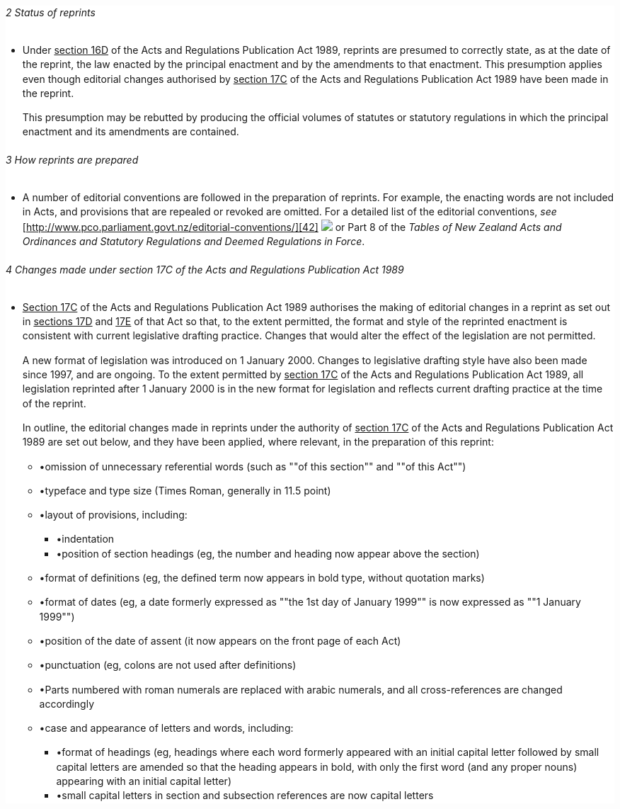 ###### 2 Status of reprints
    
*   Under [section 16D][41] of the Acts and Regulations Publication Act 1989, reprints are presumed to correctly state, as at the date of the reprint, the law enacted by the principal enactment and by the amendments to that enactment. This presumption applies even though editorial changes authorised by [section 17C][0] of the Acts and Regulations Publication Act 1989 have been made in the reprint.
    
    This presumption may be rebutted by producing the official volumes of statutes or statutory regulations in which the principal enactment and its amendments are contained.

###### 3 How reprints are prepared
    
*   A number of editorial conventions are followed in the preparation of reprints. For example, the enacting words are not included in Acts, and provisions that are repealed or revoked are omitted. For a detailed list of the editorial conventions, _see_ [http://www.pco.parliament.govt.nz/editorial-conventions/][42] ![](/images/external_link.gif) or Part 8 of the _Tables of New Zealand Acts and Ordinances and Statutory Regulations and Deemed Regulations in Force_.

###### 4 Changes made under section 17C of the Acts and Regulations Publication Act 1989
    
*   [Section 17C][0] of the Acts and Regulations Publication Act 1989 authorises the making of editorial changes in a reprint as set out in [sections 17D][43] and [17E][44] of that Act so that, to the extent permitted, the format and style of the reprinted enactment is consistent with current legislative drafting practice. Changes that would alter the effect of the legislation are not permitted.
    
    A new format of legislation was introduced on 1 January 2000\. Changes to legislative drafting style have also been made since 1997, and are ongoing. To the extent permitted by [section 17C][0] of the Acts and Regulations Publication Act 1989, all legislation reprinted after 1 January 2000 is in the new format for legislation and reflects current drafting practice at the time of the reprint.
    
    In outline, the editorial changes made in reprints under the authority of [section 17C][0] of the Acts and Regulations Publication Act 1989 are set out below, and they have been applied, where relevant, in the preparation of this reprint:
        
    *   •omission of unnecessary referential words (such as ""of this section"" and ""of this Act"")
    *   •typeface and type size (Times Roman, generally in 11.5 point)
    *   •layout of provisions, including:
            
        *   •indentation
        *   •position of section headings (eg, the number and heading now appear above the section)
        
    *   •format of definitions (eg, the defined term now appears in bold type, without quotation marks)
    *   •format of dates (eg, a date formerly expressed as ""the 1st day of January 1999"" is now expressed as ""1 January 1999"")
    *   •position of the date of assent (it now appears on the front page of each Act)
    *   •punctuation (eg, colons are not used after definitions)
    *   •Parts numbered with roman numerals are replaced with arabic numerals, and all cross-references are changed accordingly
    *   •case and appearance of letters and words, including:
            
        *   •format of headings (eg, headings where each word formerly appeared with an initial capital letter followed by small capital letters are amended so that the heading appears in bold, with only the first word (and any proper nouns) appearing with an initial capital letter)
        *   •small capital letters in section and subsection references are now capital letters
        

[0]: http://www.legislation.govt.nz/act/public/1961/0129/latest/link.aspx?id=DLM195466
[1]: http://www.legislation.govt.nz/act/public/1961/0129/latest/whole.html#DLM338451
[2]: http://www.legislation.govt.nz/act/public/1961/0129/latest/whole.html#DLM338453
[3]: http://www.legislation.govt.nz/act/public/1961/0129/latest/whole.html#DLM338454
[4]: http://www.legislation.govt.nz/act/public/1961/0129/latest/whole.html#DLM4218410
[5]: http://www.legislation.govt.nz/act/public/1961/0129/latest/whole.html#DLM338456
[6]: http://www.legislation.govt.nz/act/public/1961/0129/latest/whole.html#DLM338458
[7]: http://www.legislation.govt.nz/act/public/1961/0129/latest/whole.html#DLM338459
[8]: http://www.legislation.govt.nz/act/public/1961/0129/latest/whole.html#DLM338460
[9]: http://www.legislation.govt.nz/act/public/1961/0129/latest/whole.html#DLM338462
[10]: http://www.legislation.govt.nz/act/public/1961/0129/latest/whole.html#DLM338463
[11]: http://www.legislation.govt.nz/act/public/1961/0129/latest/whole.html#DLM338465
[12]: http://www.legislation.govt.nz/act/public/1961/0129/latest/whole.html#DLM338467
[13]: http://www.legislation.govt.nz/act/public/1961/0129/latest/whole.html#DLM338468
[14]: http://www.legislation.govt.nz/act/public/1961/0129/latest/whole.html#DLM338470
[15]: http://www.legislation.govt.nz/act/public/1961/0129/latest/whole.html#DLM338472
[16]: http://www.legislation.govt.nz/act/public/1961/0129/latest/whole.html#DLM4218418
[17]: http://www.legislation.govt.nz/act/public/1961/0129/latest/whole.html#DLM338474
[18]: http://www.legislation.govt.nz/act/public/1961/0129/latest/whole.html#DLM338476
[19]: http://www.legislation.govt.nz/act/public/1961/0129/latest/whole.html#DLM338478
[20]: http://www.legislation.govt.nz/act/public/1961/0129/latest/whole.html#DLM338479
[21]: http://www.legislation.govt.nz/act/public/1961/0129/latest/whole.html#DLM338481
[22]: http://www.legislation.govt.nz/act/public/1961/0129/latest/whole.html#DLM338482
[23]: http://www.legislation.govt.nz/act/public/1961/0129/latest/whole.html#DLM338485
[24]: http://www.legislation.govt.nz/act/public/1961/0129/latest/whole.html#DLM4218419
[25]: http://www.legislation.govt.nz/act/public/1961/0129/latest/whole.html#DLM338487
[26]: http://www.legislation.govt.nz/act/public/1961/0129/latest/whole.html#DLM338488
[27]: http://www.legislation.govt.nz/act/public/1961/0129/latest/link.aspx?id=DLM293026
[28]: http://www.legislation.govt.nz/act/public/1961/0129/latest/link.aspx?id=DLM440367
[29]: http://www.legislation.govt.nz/act/public/1961/0129/latest/link.aspx?id=DLM224618
[30]: http://www.legislation.govt.nz/act/public/1961/0129/latest/link.aspx?id=DLM224697
[31]: http://www.legislation.govt.nz/act/public/1961/0129/latest/link.aspx?id=DLM396102
[32]: http://www.legislation.govt.nz/act/public/1961/0129/latest/link.aspx?id=DLM440504
[33]: http://www.legislation.govt.nz/act/public/1961/0129/latest/link.aspx?id=DLM325993
[34]: http://www.legislation.govt.nz/act/public/1961/0129/latest/link.aspx?id=DLM282754
[35]: http://www.legislation.govt.nz/act/public/1961/0129/latest/link.aspx?id=DLM282729
[36]: http://www.legislation.govt.nz/act/public/1961/0129/latest/link.aspx?id=DLM288084
[37]: http://www.legislation.govt.nz/act/public/1961/0129/latest/link.aspx?id=DLM289518
[38]: http://www.legislation.govt.nz/act/public/1961/0129/latest/link.aspx?id=DLM289535
[39]: http://www.legislation.govt.nz/act/public/1961/0129/latest/link.aspx?id=DLM275646
[40]: http://www.pco.parliament.govt.nz/reprints/
[41]: http://www.legislation.govt.nz/act/public/1961/0129/latest/link.aspx?id=DLM195439
[42]: http://www.pco.parliament.govt.nz/editorial-conventions/
[43]: http://www.legislation.govt.nz/act/public/1961/0129/latest/link.aspx?id=DLM195468
[44]: http://www.legislation.govt.nz/act/public/1961/0129/latest/link.aspx?id=DLM195470